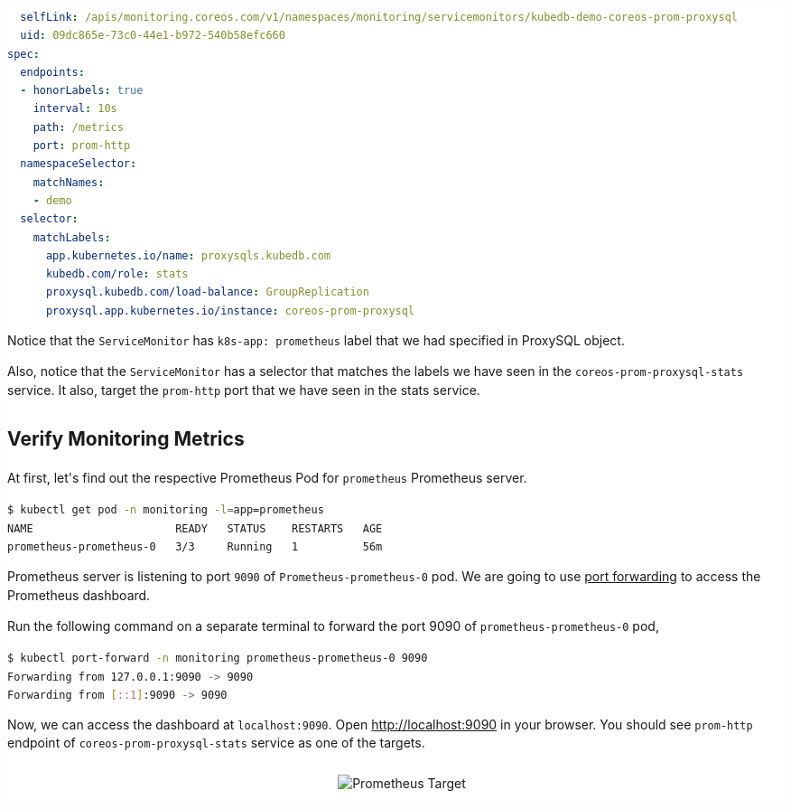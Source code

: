 ```yaml
  selfLink: /apis/monitoring.coreos.com/v1/namespaces/monitoring/servicemonitors/kubedb-demo-coreos-prom-proxysql
  uid: 09dc865e-73c0-44e1-b972-540b58efc660
spec:
  endpoints:
  - honorLabels: true
    interval: 10s
    path: /metrics
    port: prom-http
  namespaceSelector:
    matchNames:
    - demo
  selector:
    matchLabels:
      app.kubernetes.io/name: proxysqls.kubedb.com
      kubedb.com/role: stats
      proxysql.kubedb.com/load-balance: GroupReplication
      proxysql.app.kubernetes.io/instance: coreos-prom-proxysql
```

Notice that the `ServiceMonitor` has `k8s-app: prometheus` label that we had specified in ProxySQL object.

Also, notice that the `ServiceMonitor` has a selector that matches the labels we have seen in the `coreos-prom-proxysql-stats` service. It also, target the `prom-http` port that we have seen in the stats service.

## Verify Monitoring Metrics

At first, let's find out the respective Prometheus Pod for `prometheus` Prometheus server.

```bash
$ kubectl get pod -n monitoring -l=app=prometheus
NAME                      READY   STATUS    RESTARTS   AGE
prometheus-prometheus-0   3/3     Running   1          56m
```

Prometheus server is listening to port `9090` of `Prometheus-prometheus-0` pod. We are going to use [port forwarding](https://kubernetes.io/docs/tasks/access-application-cluster/port-forward-access-application-cluster/) to access the Prometheus dashboard.

Run the following command on a separate terminal to forward the port 9090 of `prometheus-prometheus-0` pod,

```bash
$ kubectl port-forward -n monitoring prometheus-prometheus-0 9090
Forwarding from 127.0.0.1:9090 -> 9090
Forwarding from [::1]:9090 -> 9090
```

Now, we can access the dashboard at `localhost:9090`. Open [http://localhost:9090](http://localhost:9090) in your browser. You should see `prom-http` endpoint of `coreos-prom-proxysql-stats` service as one of the targets.

<p align="center">
  <img alt="Prometheus Target" src="/docs/images/proxysql/proxysql-coreos-prom-target.png" style="padding:10px">
</p>
